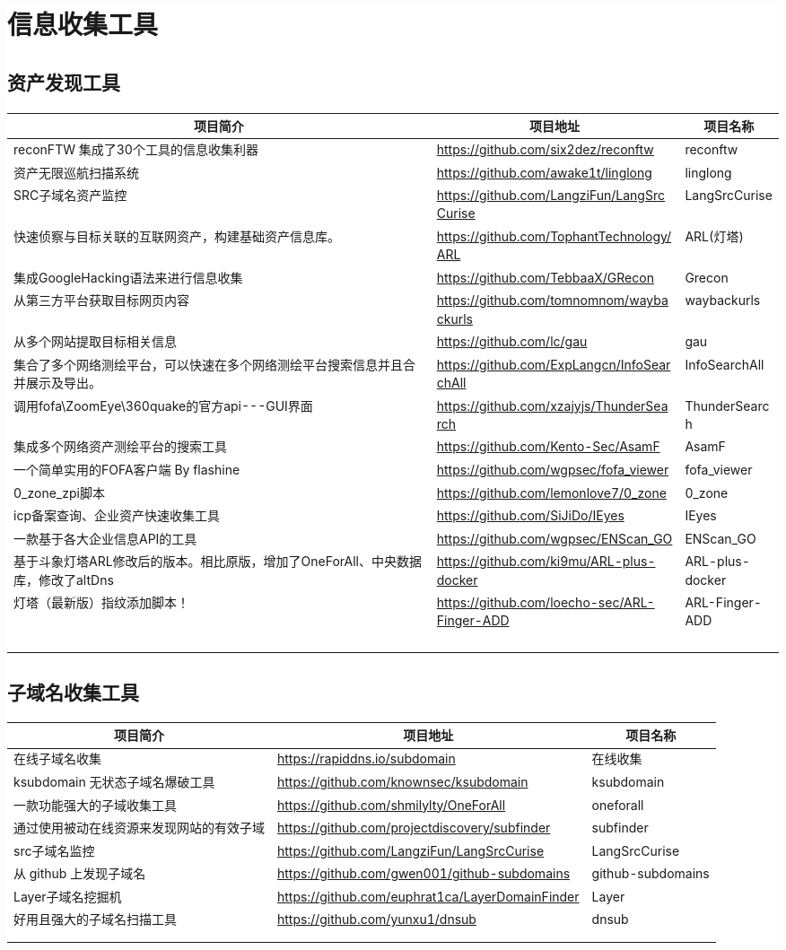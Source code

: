 # 信息收集工具

## 资产发现工具

| 项目简介                                                     | 项目地址                                     | 项目名称        |
| ------------------------------------------------------------ | -------------------------------------------- | --------------- |
| reconFTW 集成了30个工具的信息收集利器                        | https://github.com/six2dez/reconftw          | reconftw        |
| 资产无限巡航扫描系统                                         | https://github.com/awake1t/linglong          | linglong        |
| SRC子域名资产监控                                            | https://github.com/LangziFun/LangSrcCurise   | LangSrcCurise   |
| 快速侦察与目标关联的互联网资产，构建基础资产信息库。         | https://github.com/TophantTechnology/ARL     | ARL(灯塔)       |
| 集成GoogleHacking语法来进行信息收集                          | https://github.com/TebbaaX/GRecon            | Grecon          |
| 从第三方平台获取目标网页内容                                 | https://github.com/tomnomnom/waybackurls     | waybackurls     |
| 从多个网站提取目标相关信息                                   | https://github.com/lc/gau                    | gau             |
| 集合了多个网络测绘平台，可以快速在多个网络测绘平台搜索信息并且合并展示及导出。 | https://github.com/ExpLangcn/InfoSearchAll   | InfoSearchAll   |
| 调用fofa\ZoomEye\360quake的官方api---GUI界面                 | https://github.com/xzajyjs/ThunderSearch     | ThunderSearch   |
| 集成多个网络资产测绘平台的搜索工具                           | https://github.com/Kento-Sec/AsamF           | AsamF           |
| 一个简单实用的FOFA客户端 By flashine                         | https://github.com/wgpsec/fofa_viewer        | fofa_viewer     |
| 0_zone_zpi脚本                                               | https://github.com/lemonlove7/0_zone         | 0_zone          |
| icp备案查询、企业资产快速收集工具                            | https://github.com/SiJiDo/IEyes              | IEyes           |
| 一款基于各大企业信息API的工具                                | https://github.com/wgpsec/ENScan_GO          | ENScan_GO       |
| 基于斗象灯塔ARL修改后的版本。相比原版，增加了OneForAll、中央数据库，修改了altDns | https://github.com/ki9mu/ARL-plus-docker     | ARL-plus-docker |
| 灯塔（最新版）指纹添加脚本！                                 | https://github.com/loecho-sec/ARL-Finger-ADD | ARL-Finger-ADD  |
|                                                              |                                              |                 |
|                                                              |                                              |                 |
|                                                              |                                              |                 |
|                                                              |                                              |                 |

## 子域名收集工具

| 项目简介                                 | 项目地址                                        | 项目名称          |
| ---------------------------------------- | ----------------------------------------------- | ----------------- |
| 在线子域名收集                           | https://rapiddns.io/subdomain                   | 在线收集          |
| ksubdomain 无状态子域名爆破工具          | https://github.com/knownsec/ksubdomain          | ksubdomain        |
| 一款功能强大的子域收集工具               | https://github.com/shmilylty/OneForAll          | oneforall         |
| 通过使用被动在线资源来发现网站的有效子域 | https://github.com/projectdiscovery/subfinder   | subfinder         |
| src子域名监控                            | https://github.com/LangziFun/LangSrcCurise      | LangSrcCurise     |
| 从 github 上发现子域名                   | https://github.com/gwen001/github-subdomains    | github-subdomains |
| Layer子域名挖掘机                        | https://github.com/euphrat1ca/LayerDomainFinder | Layer             |
| 好用且强大的子域名扫描工具               | https://github.com/yunxu1/dnsub                 | dnsub             |
|                                          |                                                 |                   |
|                                          |                                                 |                   |